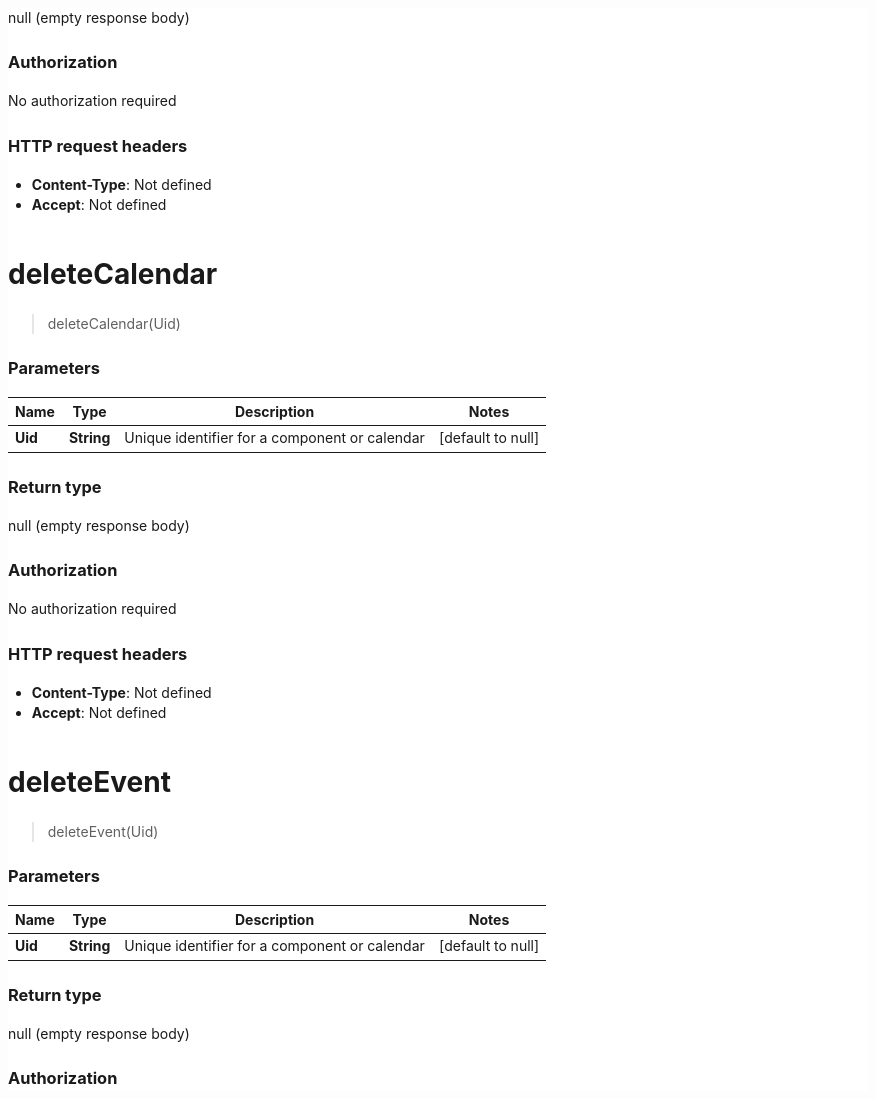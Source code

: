 null (empty response body)

### Authorization

No authorization required

### HTTP request headers

- **Content-Type**: Not defined
- **Accept**: Not defined

<a name="deleteCalendar"></a>
# **deleteCalendar**
> deleteCalendar(Uid)



### Parameters

Name | Type | Description  | Notes
------------- | ------------- | ------------- | -------------
 **Uid** | **String**| Unique identifier for a component or calendar | [default to null]

### Return type

null (empty response body)

### Authorization

No authorization required

### HTTP request headers

- **Content-Type**: Not defined
- **Accept**: Not defined

<a name="deleteEvent"></a>
# **deleteEvent**
> deleteEvent(Uid)



### Parameters

Name | Type | Description  | Notes
------------- | ------------- | ------------- | -------------
 **Uid** | **String**| Unique identifier for a component or calendar | [default to null]

### Return type

null (empty response body)

### Authorization
